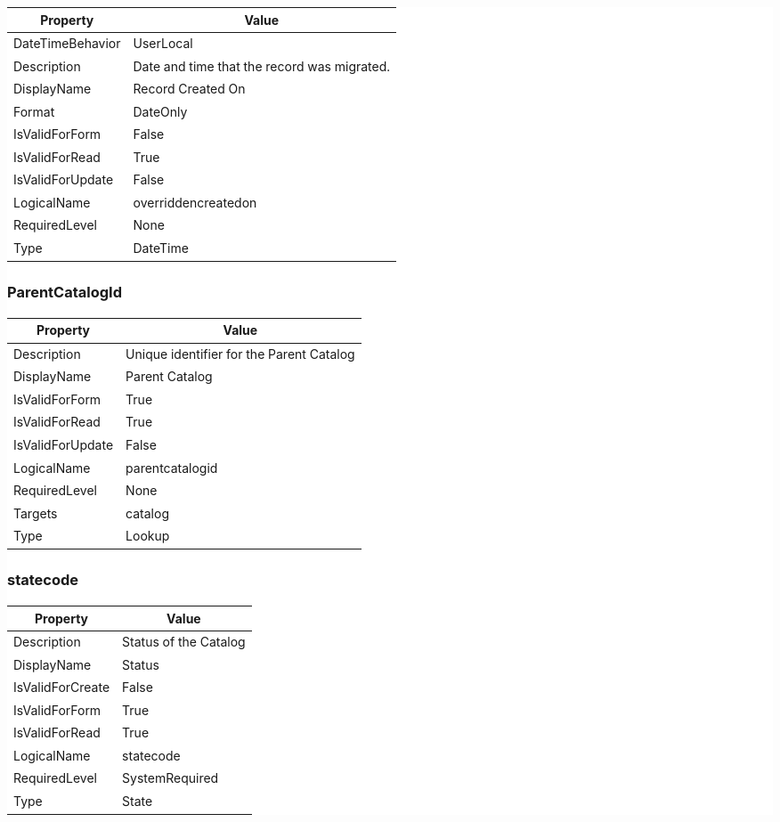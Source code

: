 |Property|Value|
|--------|-----|
|DateTimeBehavior|UserLocal|
|Description|Date and time that the record was migrated.|
|DisplayName|Record Created On|
|Format|DateOnly|
|IsValidForForm|False|
|IsValidForRead|True|
|IsValidForUpdate|False|
|LogicalName|overriddencreatedon|
|RequiredLevel|None|
|Type|DateTime|


### <a name="BKMK_ParentCatalogId"></a> ParentCatalogId

|Property|Value|
|--------|-----|
|Description|Unique identifier for the Parent Catalog|
|DisplayName|Parent Catalog|
|IsValidForForm|True|
|IsValidForRead|True|
|IsValidForUpdate|False|
|LogicalName|parentcatalogid|
|RequiredLevel|None|
|Targets|catalog|
|Type|Lookup|


### <a name="BKMK_statecode"></a> statecode

|Property|Value|
|--------|-----|
|Description|Status of the Catalog|
|DisplayName|Status|
|IsValidForCreate|False|
|IsValidForForm|True|
|IsValidForRead|True|
|LogicalName|statecode|
|RequiredLevel|SystemRequired|
|Type|State|

